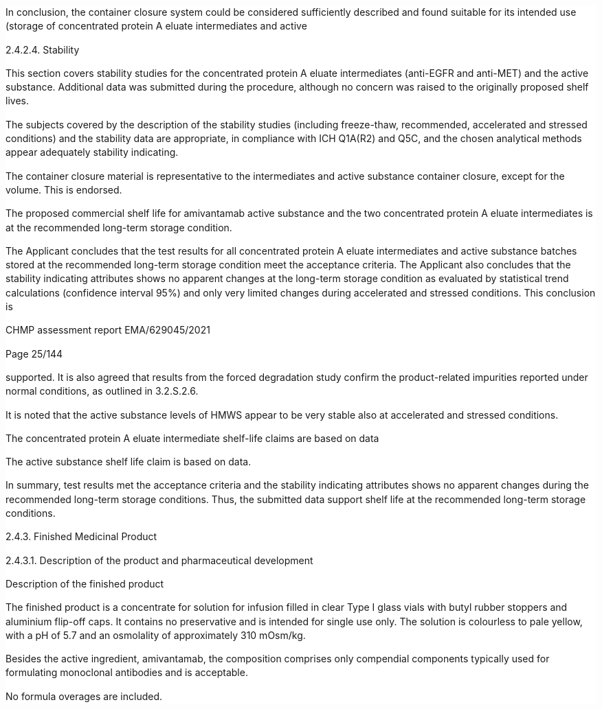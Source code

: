 In conclusion, the container closure system could be considered sufficiently described and found suitable for its intended use (storage of concentrated protein A eluate intermediates and active

2.4.2.4. Stability

This section covers stability studies for the concentrated protein A eluate intermediates (anti-EGFR and anti-MET) and the active substance. Additional data was submitted during the procedure, although no concern was raised to the originally proposed shelf lives.

The subjects covered by the description of the stability studies (including freeze-thaw, recommended, accelerated and stressed conditions) and the stability data are appropriate, in compliance with ICH Q1A(R2) and Q5C, and the chosen analytical methods appear adequately stability indicating.

The container closure material is representative to the intermediates and active substance container closure, except for the volume. This is endorsed.

The proposed commercial shelf life for amivantamab active substance and the two concentrated protein A eluate intermediates is at the recommended long-term storage condition.

The Applicant concludes that the test results for all concentrated protein A eluate intermediates and active substance batches stored at the recommended long-term storage condition meet the acceptance criteria. The Applicant also concludes that the stability indicating attributes shows no apparent changes at the long-term storage condition as evaluated by statistical trend calculations (confidence interval 95%) and only very limited changes during accelerated and stressed conditions. This conclusion is

CHMP assessment report EMA/629045/2021

Page 25/144

supported. It is also agreed that results from the forced degradation study confirm the product-related impurities reported under normal conditions, as outlined in 3.2.S.2.6.

It is noted that the active substance levels of HMWS appear to be very stable also at accelerated and stressed conditions.

The concentrated protein A eluate intermediate shelf-life claims are based on data

The active substance shelf life claim is based on data.

In summary, test results met the acceptance criteria and the stability indicating attributes shows no apparent changes during the recommended long-term storage conditions. Thus, the submitted data support shelf life at the recommended long-term storage conditions.

2.4.3. Finished Medicinal Product

2.4.3.1. Description of the product and pharmaceutical development

Description of the finished product

The finished product is a concentrate for solution for infusion filled in clear Type I glass vials with butyl rubber stoppers and aluminium flip-off caps. It contains no preservative and is intended for single use only. The solution is colourless to pale yellow, with a pH of 5.7 and an osmolality of approximately 310 mOsm/kg.

Besides the active ingredient, amivantamab, the composition comprises only compendial components typically used for formulating monoclonal antibodies and is acceptable.

No formula overages are included.
